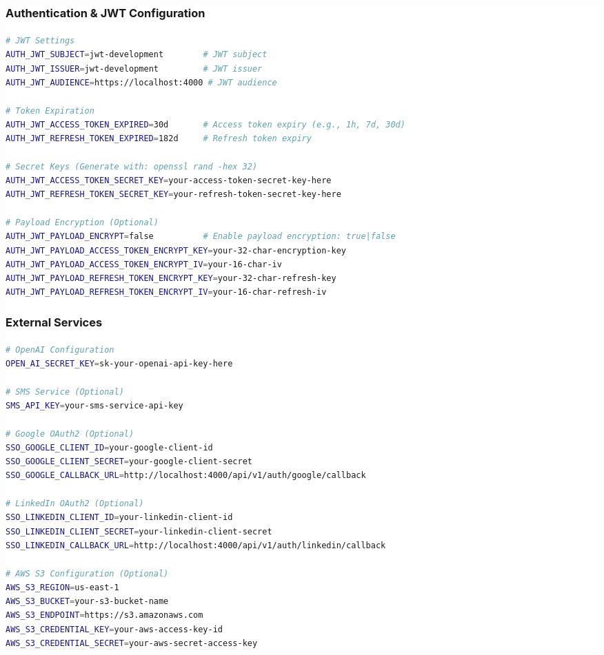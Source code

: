 ```bash
```

### Authentication & JWT Configuration

```bash
# JWT Settings
AUTH_JWT_SUBJECT=jwt-development        # JWT subject
AUTH_JWT_ISSUER=jwt-development         # JWT issuer
AUTH_JWT_AUDIENCE=https://localhost:4000 # JWT audience

# Token Expiration
AUTH_JWT_ACCESS_TOKEN_EXPIRED=30d       # Access token expiry (e.g., 1h, 7d, 30d)
AUTH_JWT_REFRESH_TOKEN_EXPIRED=182d     # Refresh token expiry

# Secret Keys (Generate with: openssl rand -hex 32)
AUTH_JWT_ACCESS_TOKEN_SECRET_KEY=your-access-token-secret-key-here
AUTH_JWT_REFRESH_TOKEN_SECRET_KEY=your-refresh-token-secret-key-here

# Payload Encryption (Optional)
AUTH_JWT_PAYLOAD_ENCRYPT=false          # Enable payload encryption: true|false
AUTH_JWT_PAYLOAD_ACCESS_TOKEN_ENCRYPT_KEY=your-32-char-encryption-key
AUTH_JWT_PAYLOAD_ACCESS_TOKEN_ENCRYPT_IV=your-16-char-iv
AUTH_JWT_PAYLOAD_REFRESH_TOKEN_ENCRYPT_KEY=your-32-char-refresh-key
AUTH_JWT_PAYLOAD_REFRESH_TOKEN_ENCRYPT_IV=your-16-char-refresh-iv
```

### External Services

```bash
# OpenAI Configuration
OPEN_AI_SECRET_KEY=sk-your-openai-api-key-here

# SMS Service (Optional)
SMS_API_KEY=your-sms-service-api-key

# Google OAuth2 (Optional)
SSO_GOOGLE_CLIENT_ID=your-google-client-id
SSO_GOOGLE_CLIENT_SECRET=your-google-client-secret
SSO_GOOGLE_CALLBACK_URL=http://localhost:4000/api/v1/auth/google/callback

# LinkedIn OAuth2 (Optional)
SSO_LINKEDIN_CLIENT_ID=your-linkedin-client-id
SSO_LINKEDIN_CLIENT_SECRET=your-linkedin-client-secret
SSO_LINKEDIN_CALLBACK_URL=http://localhost:4000/api/v1/auth/linkedin/callback

# AWS S3 Configuration (Optional)
AWS_S3_REGION=us-east-1
AWS_S3_BUCKET=your-s3-bucket-name
AWS_S3_ENDPOINT=https://s3.amazonaws.com
AWS_S3_CREDENTIAL_KEY=your-aws-access-key-id
AWS_S3_CREDENTIAL_SECRET=your-aws-secret-access-key
```
